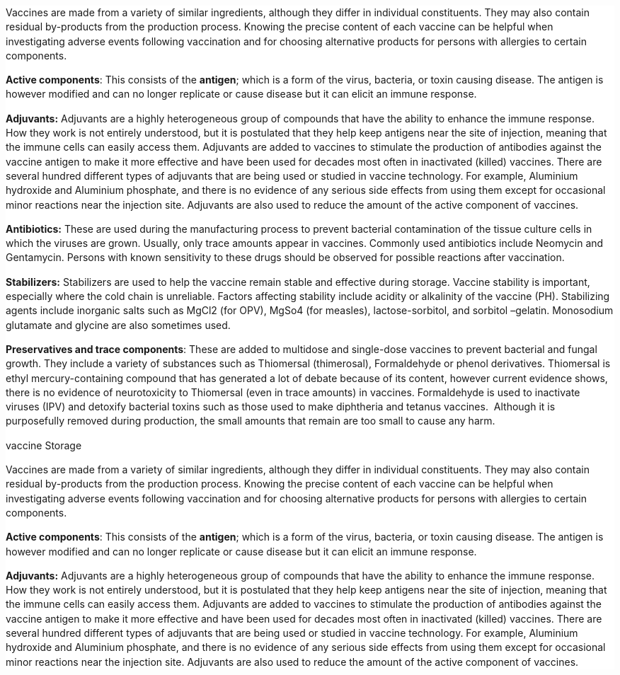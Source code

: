 Vaccines are made from a variety of similar ingredients, although they differ in individual constituents. They may also contain residual by-products from the production process. Knowing the precise content of each vaccine can be helpful when investigating adverse events following vaccination and for choosing alternative products for persons with allergies to certain components.

**Active components**: This consists of the **antigen**; which is a form of the virus, bacteria, or toxin causing disease. The antigen is however modified and can no longer replicate or cause disease but it can elicit an immune response.

**Adjuvants:** Adjuvants are a highly heterogeneous group of compounds that have the ability to enhance the immune response. How they work is not entirely understood, but it is postulated that they help keep antigens near the site of injection, meaning that the immune cells can easily access them. Adjuvants are added to vaccines to stimulate the production of antibodies against the vaccine antigen to make it more effective and have been used for decades most often in inactivated (killed) vaccines. There are several hundred different types of adjuvants that are being used or studied in vaccine technology. For example, Aluminium hydroxide and Aluminium phosphate, and there is no evidence of any serious side effects from using them except for occasional minor reactions near the injection site. Adjuvants are also used to reduce the amount of the active component of vaccines.

**Antibiotics:** These are used during the manufacturing process to prevent bacterial contamination of the tissue culture cells in which the viruses are grown. Usually, only trace amounts appear in vaccines. Commonly used antibiotics include Neomycin and Gentamycin. Persons with known sensitivity to these drugs should be observed for possible reactions after vaccination.

**Stabilizers:** Stabilizers are used to help the vaccine remain stable and effective during storage. Vaccine stability is important, especially where the cold chain is unreliable. Factors affecting stability include acidity or alkalinity of the vaccine (PH). Stabilizing agents include inorganic salts such as MgCl2 (for OPV), MgSo4 (for measles), lactose-sorbitol, and sorbitol –gelatin. Monosodium glutamate and glycine are also sometimes used.

**Preservatives and trace components**: These are added to multidose and single-dose vaccines to prevent bacterial and fungal growth. They include a variety of substances such as Thiomersal (thimerosal), Formaldehyde or phenol derivatives. Thiomersal is ethyl mercury-containing compound that has generated a lot of debate because of its content, however current evidence shows, there is no evidence of neurotoxicity to Thiomersal (even in trace amounts) in vaccines. Formaldehyde is used to inactivate viruses (IPV) and detoxify bacterial toxins such as those used to make diphtheria and tetanus vaccines.  Although it is purposefully removed during production, the small amounts that remain are too small to cause any harm.

vaccine Storage

Vaccines are made from a variety of similar ingredients, although they differ in individual constituents. They may also contain residual by-products from the production process. Knowing the precise content of each vaccine can be helpful when investigating adverse events following vaccination and for choosing alternative products for persons with allergies to certain components.

**Active components**: This consists of the **antigen**; which is a form of the virus, bacteria, or toxin causing disease. The antigen is however modified and can no longer replicate or cause disease but it can elicit an immune response.

**Adjuvants:** Adjuvants are a highly heterogeneous group of compounds that have the ability to enhance the immune response. How they work is not entirely understood, but it is postulated that they help keep antigens near the site of injection, meaning that the immune cells can easily access them. Adjuvants are added to vaccines to stimulate the production of antibodies against the vaccine antigen to make it more effective and have been used for decades most often in inactivated (killed) vaccines. There are several hundred different types of adjuvants that are being used or studied in vaccine technology. For example, Aluminium hydroxide and Aluminium phosphate, and there is no evidence of any serious side effects from using them except for occasional minor reactions near the injection site. Adjuvants are also used to reduce the amount of the active component of vaccines.
